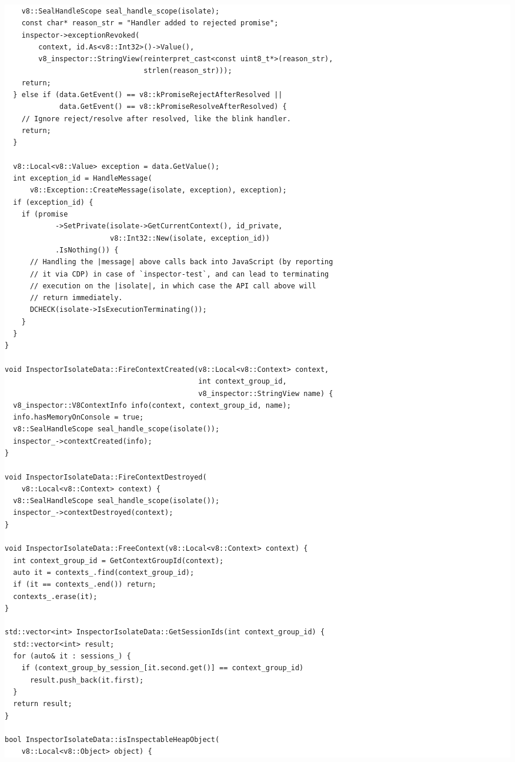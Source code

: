 ```
    v8::SealHandleScope seal_handle_scope(isolate);
    const char* reason_str = "Handler added to rejected promise";
    inspector->exceptionRevoked(
        context, id.As<v8::Int32>()->Value(),
        v8_inspector::StringView(reinterpret_cast<const uint8_t*>(reason_str),
                                 strlen(reason_str)));
    return;
  } else if (data.GetEvent() == v8::kPromiseRejectAfterResolved ||
             data.GetEvent() == v8::kPromiseResolveAfterResolved) {
    // Ignore reject/resolve after resolved, like the blink handler.
    return;
  }

  v8::Local<v8::Value> exception = data.GetValue();
  int exception_id = HandleMessage(
      v8::Exception::CreateMessage(isolate, exception), exception);
  if (exception_id) {
    if (promise
            ->SetPrivate(isolate->GetCurrentContext(), id_private,
                         v8::Int32::New(isolate, exception_id))
            .IsNothing()) {
      // Handling the |message| above calls back into JavaScript (by reporting
      // it via CDP) in case of `inspector-test`, and can lead to terminating
      // execution on the |isolate|, in which case the API call above will
      // return immediately.
      DCHECK(isolate->IsExecutionTerminating());
    }
  }
}

void InspectorIsolateData::FireContextCreated(v8::Local<v8::Context> context,
                                              int context_group_id,
                                              v8_inspector::StringView name) {
  v8_inspector::V8ContextInfo info(context, context_group_id, name);
  info.hasMemoryOnConsole = true;
  v8::SealHandleScope seal_handle_scope(isolate());
  inspector_->contextCreated(info);
}

void InspectorIsolateData::FireContextDestroyed(
    v8::Local<v8::Context> context) {
  v8::SealHandleScope seal_handle_scope(isolate());
  inspector_->contextDestroyed(context);
}

void InspectorIsolateData::FreeContext(v8::Local<v8::Context> context) {
  int context_group_id = GetContextGroupId(context);
  auto it = contexts_.find(context_group_id);
  if (it == contexts_.end()) return;
  contexts_.erase(it);
}

std::vector<int> InspectorIsolateData::GetSessionIds(int context_group_id) {
  std::vector<int> result;
  for (auto& it : sessions_) {
    if (context_group_by_session_[it.second.get()] == context_group_id)
      result.push_back(it.first);
  }
  return result;
}

bool InspectorIsolateData::isInspectableHeapObject(
    v8::Local<v8::Object> object) {
```